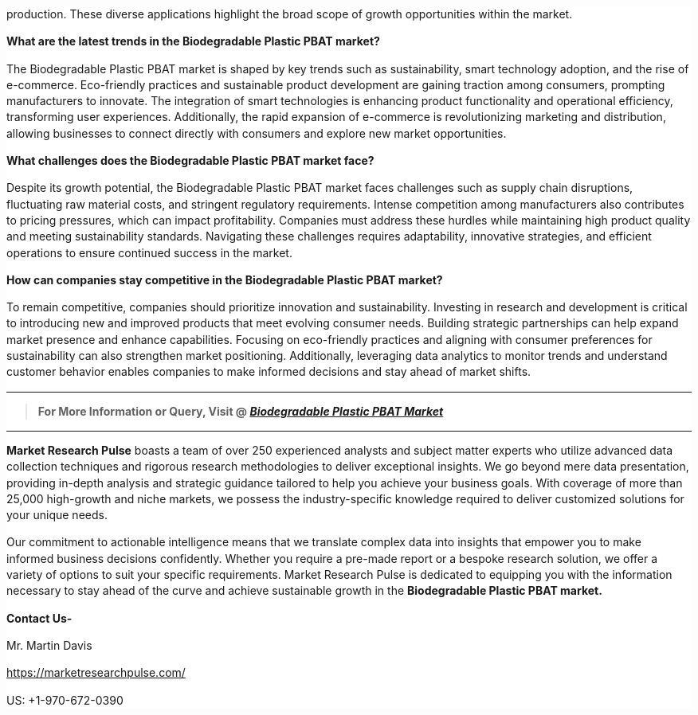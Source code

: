 production. These diverse applications highlight the broad scope of growth opportunities within the market.</p><p><strong>What are the latest trends in the Biodegradable Plastic PBAT market?</strong></p><p>The Biodegradable Plastic PBAT market is shaped by key trends such as sustainability, smart technology adoption, and the rise of e-commerce. Eco-friendly practices and sustainable product development are gaining traction among consumers, prompting manufacturers to innovate. The integration of smart technologies is enhancing product functionality and operational efficiency, transforming user experiences. Additionally, the rapid expansion of e-commerce is revolutionizing marketing and distribution, allowing businesses to connect directly with consumers and explore new market opportunities.</p><p><strong>What challenges does the Biodegradable Plastic PBAT market face?</strong></p><p>Despite its growth potential, the Biodegradable Plastic PBAT market faces challenges such as supply chain disruptions, fluctuating raw material costs, and stringent regulatory requirements. Intense competition among manufacturers also contributes to pricing pressures, which can impact profitability. Companies must address these hurdles while maintaining high product quality and meeting sustainability standards. Navigating these challenges requires adaptability, innovative strategies, and efficient operations to ensure continued success in the market.</p><p><strong>How can companies stay competitive in the Biodegradable Plastic PBAT market?</strong></p><p>To remain competitive, companies should prioritize innovation and sustainability. Investing in research and development is critical to introducing new and improved products that meet evolving consumer needs. Building strategic partnerships can help expand market presence and enhance capabilities. Focusing on eco-friendly practices and aligning with consumer preferences for sustainability can also strengthen market positioning. Additionally, leveraging data analytics to monitor trends and understand customer behavior enables companies to make informed decisions and stay ahead of market shifts.</p><hr /><blockquote><p><strong>For More Information or Query, Visit @&nbsp;<em><a href="https://marketresearchpulse.com/report/97252/biodegradable-plastic-pbat-market?utm_source=Linkedin&utm_medium=0110">Biodegradable Plastic PBAT Market</a></em></strong></p></blockquote><hr /><p><strong>Market Research Pulse</strong> boasts a team of over 250 experienced analysts and subject matter experts who utilize advanced data collection techniques and rigorous research methodologies to deliver exceptional insights. We go beyond mere data presentation, providing in-depth analysis and strategic guidance tailored to help you achieve your business goals. With coverage of more than 25,000 high-growth and niche markets, we possess the industry-specific knowledge required to deliver customized solutions for your unique needs.</p><p>Our commitment to actionable intelligence means that we translate complex data into insights that empower you to make informed business decisions confidently. Whether you require a pre-made report or a bespoke research solution, we offer a variety of options to suit your specific requirements. Market Research Pulse is dedicated to equipping you with the information necessary to stay ahead of the curve and achieve sustainable growth in the <strong>Biodegradable Plastic PBAT market.</strong></p><p><strong>Contact Us-</strong></p><p>Mr. Martin Davis</p><p>https://marketresearchpulse.com/</p><p>US: +1-970-672-0390</p>